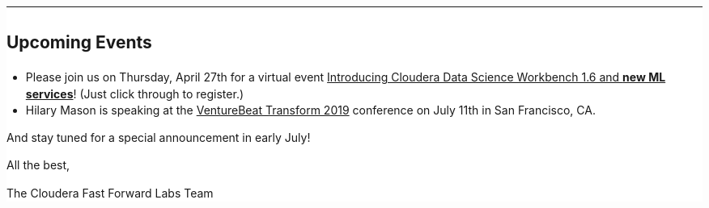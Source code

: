 ---- 

## Upcoming Events

* Please join us on Thursday, April 27th for a virtual event [Introducing Cloudera Data Science Workbench 1.6 and **new ML services**](https://www.cloudera.com/about/events/webinars/virtual-event-ml-services-cdsw.html?utm_medium=email&utm_source=email&utm_campaign=ml&src=email&cid=7012H000001l1jG&utm_content=CDSW_Showcase_1.6_organic_AMER_Webinar_2019-06-27)!  (Just click through to register.)
* Hilary Mason is speaking at the [VentureBeat Transform 2019](https://www.vbtransform.com/) conference on July 11th in San Francisco, CA.



And stay tuned for a special announcement in early July! 

All the best,

The Cloudera Fast Forward Labs Team